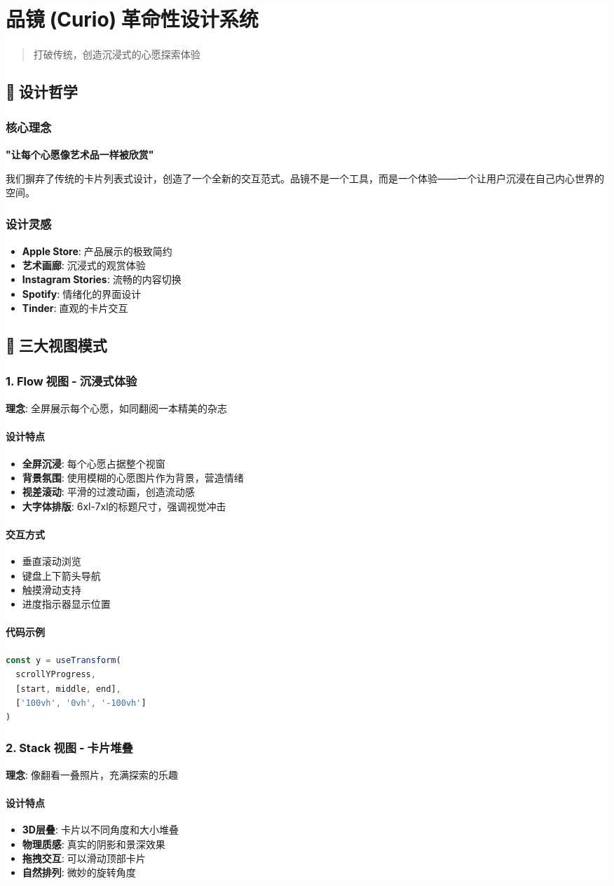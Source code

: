 # 品镜 (Curio) 革命性设计系统

> 打破传统，创造沉浸式的心愿探索体验

## 🌟 设计哲学

### 核心理念
**"让每个心愿像艺术品一样被欣赏"**

我们摒弃了传统的卡片列表式设计，创造了一个全新的交互范式。品镜不是一个工具，而是一个体验——一个让用户沉浸在自己内心世界的空间。

### 设计灵感
- **Apple Store**: 产品展示的极致简约
- **艺术画廊**: 沉浸式的观赏体验
- **Instagram Stories**: 流畅的内容切换
- **Spotify**: 情绪化的界面设计
- **Tinder**: 直观的卡片交互

## 🎨 三大视图模式

### 1. Flow 视图 - 沉浸式体验
**理念**: 全屏展示每个心愿，如同翻阅一本精美的杂志

#### 设计特点
- **全屏沉浸**: 每个心愿占据整个视窗
- **背景氛围**: 使用模糊的心愿图片作为背景，营造情绪
- **视差滚动**: 平滑的过渡动画，创造流动感
- **大字体排版**: 6xl-7xl的标题尺寸，强调视觉冲击

#### 交互方式
- 垂直滚动浏览
- 键盘上下箭头导航
- 触摸滑动支持
- 进度指示器显示位置

#### 代码示例
```typescript
const y = useTransform(
  scrollYProgress,
  [start, middle, end],
  ['100vh', '0vh', '-100vh']
)
```

### 2. Stack 视图 - 卡片堆叠
**理念**: 像翻看一叠照片，充满探索的乐趣

#### 设计特点
- **3D层叠**: 卡片以不同角度和大小堆叠
- **物理质感**: 真实的阴影和景深效果
- **拖拽交互**: 可以滑动顶部卡片
- **自然排列**: 微妙的旋转角度
